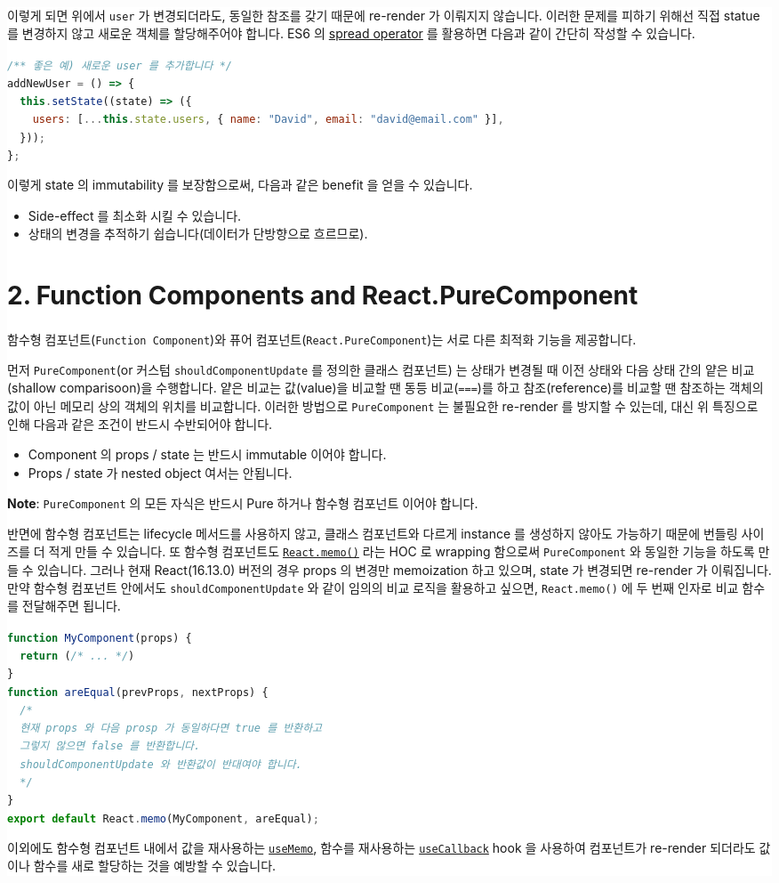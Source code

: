 이렇게 되면 위에서 `user` 가 변경되더라도, 동일한 참조를 갖기 때문에 re-render 가 이뤄지지 않습니다. 이러한 문제를 피하기 위해선 직접 statue 를 변경하지 않고 새로운 객체를 할당해주어야 합니다. ES6 의 [spread operator](https://developer.mozilla.org/en-US/docs/Web/JavaScript/Reference/Operators/Spread_syntax) 를 활용하면 다음과 같이 간단히 작성할 수 있습니다.

```jsx
/** 좋은 예) 새로운 user 를 추가합니다 */
addNewUser = () => {
  this.setState((state) => ({
    users: [...this.state.users, { name: "David", email: "david@email.com" }],
  }));
};
```

이렇게 state 의 immutability 를 보장함으로써, 다음과 같은 benefit 을 얻을 수 있습니다.

- Side-effect 를 최소화 시킬 수 있습니다.
- 상태의 변경을 추적하기 쉽습니다(데이터가 단방향으로 흐르므로).

# 2. Function Components and React.PureComponent

함수형 컴포넌트(`Function Component`)와 퓨어 컴포넌트(`React.PureComponent`)는 서로 다른 최적화 기능을 제공합니다.

먼저 `PureComponent`(or 커스텀 `shouldComponentUpdate` 를 정의한 클래스 컴포넌트) 는 상태가 변경될 때 이전 상태와 다음 상태 간의 얕은 비교(shallow comparisoon)을 수행합니다. 얕은 비교는 값(value)을 비교할 땐 동등 비교(`===`)를 하고 참조(reference)를 비교할 땐 참조하는 객체의 값이 아닌 메모리 상의 객체의 위치를 비교합니다. 이러한 방법으로 `PureComponent` 는 불필요한 re-render 를 방지할 수 있는데, 대신 위 특징으로 인해 다음과 같은 조건이 반드시 수반되어야 합니다.

- Component 의 props / state 는 반드시 immutable 이어야 합니다.
- Props / state 가 nested object 여서는 안됩니다.

**Note**: `PureComponent` 의 모든 자식은 반드시 Pure 하거나 함수형 컴포넌트 이어야 합니다.

반면에 함수형 컴포넌트는 lifecycle 메서드를 사용하지 않고, 클래스 컴포넌트와 다르게 instance 를 생성하지 않아도 가능하기 때문에 번들링 사이즈를 더 적게 만들 수 있습니다. 또 함수형 컴포넌트도 [`React.memo()`](https://reactjs.org/docs/react-api.html#reactmemo) 라는 HOC 로 wrapping 함으로써 `PureComponent` 와 동일한 기능을 하도록 만들 수 있습니다. 그러나 현재 React(16.13.0) 버전의 경우 props 의 변경만 memoization 하고 있으며, state 가 변경되면 re-render 가 이뤄집니다. 만약 함수형 컴포넌트 안에서도 `shouldComponentUpdate` 와 같이 임의의 비교 로직을 활용하고 싶으면, `React.memo()` 에 두 번째 인자로 비교 함수를 전달해주면 됩니다.

```jsx
function MyComponent(props) {
  return (/* ... */)
}
function areEqual(prevProps, nextProps) {
  /*
  현재 props 와 다음 prosp 가 동일하다면 true 를 반환하고
  그렇지 않으면 false 를 반환합니다.
  shouldComponentUpdate 와 반환값이 반대여야 합니다.
  */
}
export default React.memo(MyComponent, areEqual);
```

이외에도 함수형 컴포넌트 내에서 값을 재사용하는 [`useMemo`](https://reactjs.org/docs/hooks-reference.html#usememo), 함수를 재사용하는 [`useCallback`](https://reactjs.org/docs/hooks-reference.html#usecallback) hook 을 사용하여 컴포넌트가 re-render 되더라도 값이나 함수를 새로 할당하는 것을 예방할 수 있습니다.
